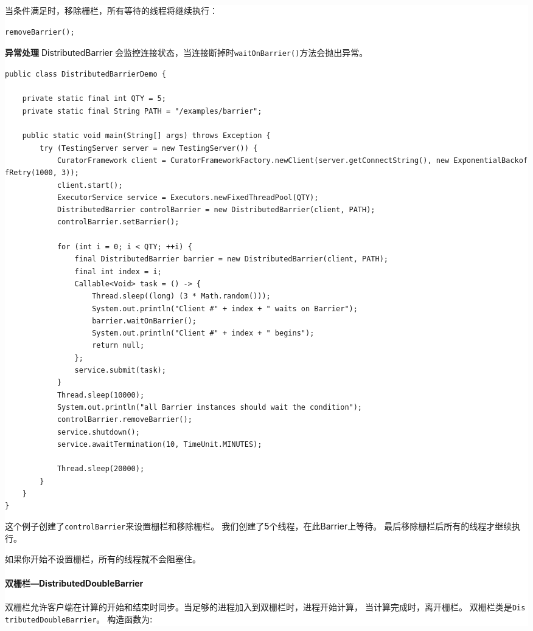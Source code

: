 当条件满足时，移除栅栏，所有等待的线程将继续执行：

```
removeBarrier();
```

**异常处理** DistributedBarrier 会监控连接状态，当连接断掉时`waitOnBarrier()`方法会抛出异常。

```
public class DistributedBarrierDemo {

	private static final int QTY = 5;
	private static final String PATH = "/examples/barrier";

	public static void main(String[] args) throws Exception {
		try (TestingServer server = new TestingServer()) {
			CuratorFramework client = CuratorFrameworkFactory.newClient(server.getConnectString(), new ExponentialBackoffRetry(1000, 3));
			client.start();
			ExecutorService service = Executors.newFixedThreadPool(QTY);
			DistributedBarrier controlBarrier = new DistributedBarrier(client, PATH);
			controlBarrier.setBarrier();

			for (int i = 0; i < QTY; ++i) {
				final DistributedBarrier barrier = new DistributedBarrier(client, PATH);
				final int index = i;
				Callable<Void> task = () -> {
					Thread.sleep((long) (3 * Math.random()));
					System.out.println("Client #" + index + " waits on Barrier");
					barrier.waitOnBarrier();
					System.out.println("Client #" + index + " begins");
					return null;
				};
				service.submit(task);
			}
			Thread.sleep(10000);
			System.out.println("all Barrier instances should wait the condition");
			controlBarrier.removeBarrier();
			service.shutdown();
			service.awaitTermination(10, TimeUnit.MINUTES);

			Thread.sleep(20000);
		}
	}
}
```

这个例子创建了`controlBarrier`来设置栅栏和移除栅栏。 我们创建了5个线程，在此Barrier上等待。 最后移除栅栏后所有的线程才继续执行。

如果你开始不设置栅栏，所有的线程就不会阻塞住。

#### 双栅栏—DistributedDoubleBarrier

双栅栏允许客户端在计算的开始和结束时同步。当足够的进程加入到双栅栏时，进程开始计算， 当计算完成时，离开栅栏。 双栅栏类是`DistributedDoubleBarrier`。 构造函数为:
